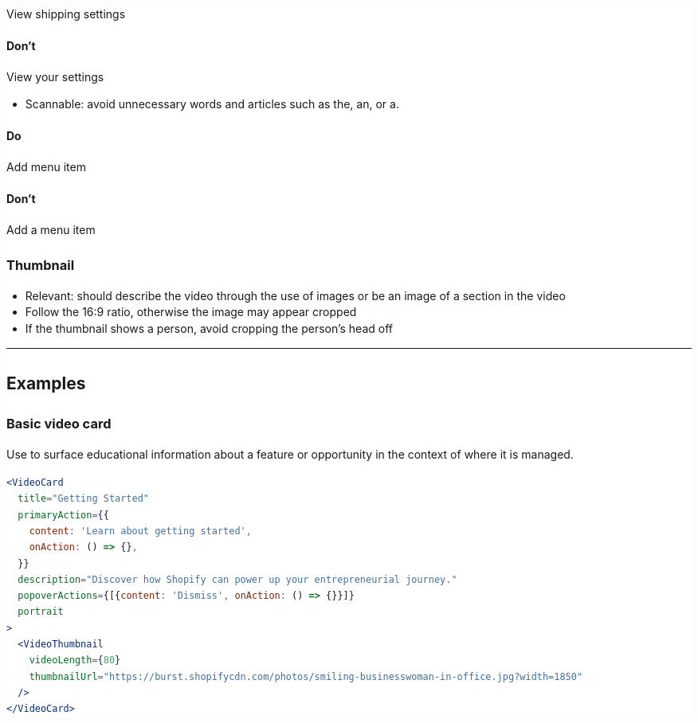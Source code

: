 View shipping settings

#### Don’t

View your settings



- Scannable: avoid unnecessary words and articles such as the, an, or a.



#### Do

Add menu item

#### Don’t

Add a menu item



### Thumbnail

- Relevant: should describe the video through the use of images or be an image of a section in the video
- Follow the 16:9 ratio, otherwise the image may appear cropped
- If the thumbnail shows a person, avoid cropping the person’s head off

---

## Examples

### Basic video card

Use to surface educational information about a feature or opportunity in the context of where it is managed.

```jsx
<VideoCard
  title="Getting Started"
  primaryAction={{
    content: 'Learn about getting started',
    onAction: () => {},
  }}
  description="Discover how Shopify can power up your entrepreneurial journey."
  popoverActions={[{content: 'Dismiss', onAction: () => {}}]}
  portrait
>
  <VideoThumbnail
    videoLength={80}
    thumbnailUrl="https://burst.shopifycdn.com/photos/smiling-businesswoman-in-office.jpg?width=1850"
  />
</VideoCard>
```
